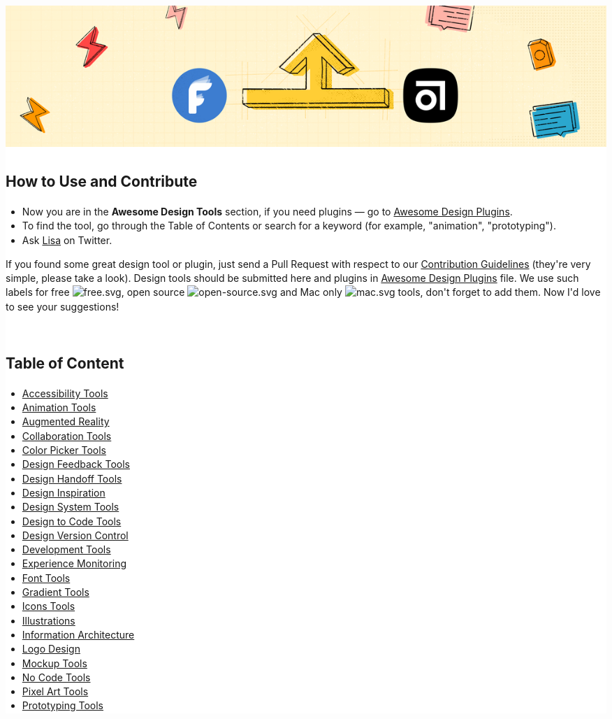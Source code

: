 <p align="center">
    <a href="https://flawlessapp.io/designtools/joinsabstract">
        <img src="https://github.com/LisaDziuba/Awesome-Design-Tools/blob/master/Media/awesome-design-tools-joins-abstract-cover.png" alt="Awesome-Design-Tools-Joins-Abstract"/>
    </a>
</p>

## How to Use and Contribute

- Now you are in the **Awesome Design Tools** section, if you need plugins — go to [Awesome Design Plugins](https://github.com/LisaDziuba/Awesome-Design-Tools/blob/master/Awesome-Design-Plugins.md).
- To find the tool, go through the Table of Contents or search for a keyword (for example, "animation", "prototyping").
- Ask [Lisa](https://twitter.com/LisaDziuba) on Twitter.

If you found some great design tool or plugin, just send a Pull Request with respect to our [Contribution Guidelines](https://github.com/LisaDziuba/Awesome-Design-Tools/blob/master/Contribution_Guidelines.md) (they're very simple, please take a look). Design tools should be submitted here and plugins in [Awesome Design Plugins](https://github.com/LisaDziuba/Awesome-Design-Tools/blob/master/Awesome-Design-Plugins.md) file. We use such labels for free ![free.svg](https://github.com/LisaDziuba/Awesome-Design-Tools/blob/master/Media/free.svg), open source ![open-source.svg](https://github.com/LisaDziuba/Awesome-Design-Tools/blob/master/Media/open-source.svg) and Mac only ![mac.svg](https://github.com/LisaDziuba/Awesome-Design-Tools/blob/master/Media/mac.svg) tools, don't forget to add them. Now I'd love to see your suggestions!

</div>

<header class='header header-top -blue'></header>
<div class="nav">

## Table of Content

- [Accessibility Tools](#accessibility-tools)
- [Animation Tools](#animation-tools)
- [Augmented Reality](#augmented-reality)
- [Collaboration Tools](#collaboration-tools)
- [Color Picker Tools](#color-picker-tools)
- [Design Feedback Tools](#design-feedback-tools)
- [Design Handoff Tools](#design-handoff-tools)
- [Design Inspiration](#design-inspiration)
- [Design System Tools](#design-system-tools)
- [Design to Code Tools](#design-to-code-tools)
- [Design Version Control](#design-version-control)
- [Development Tools](#development-tools)
- [Experience Monitoring](#experience-monitoring)
- [Font Tools](#font-tools)
- [Gradient Tools](#gradient-tools)
- [Icons Tools](#icons-tools)
- [Illustrations](#illustrations)
- [Information Architecture](#information-architecture)
- [Logo Design](#logo-design)
- [Mockup Tools](#mockup-tools)
- [No Code Tools](#no-code-tools)
- [Pixel Art Tools](#pixel-art-tools)
- [Prototyping Tools](#prototyping-tools)